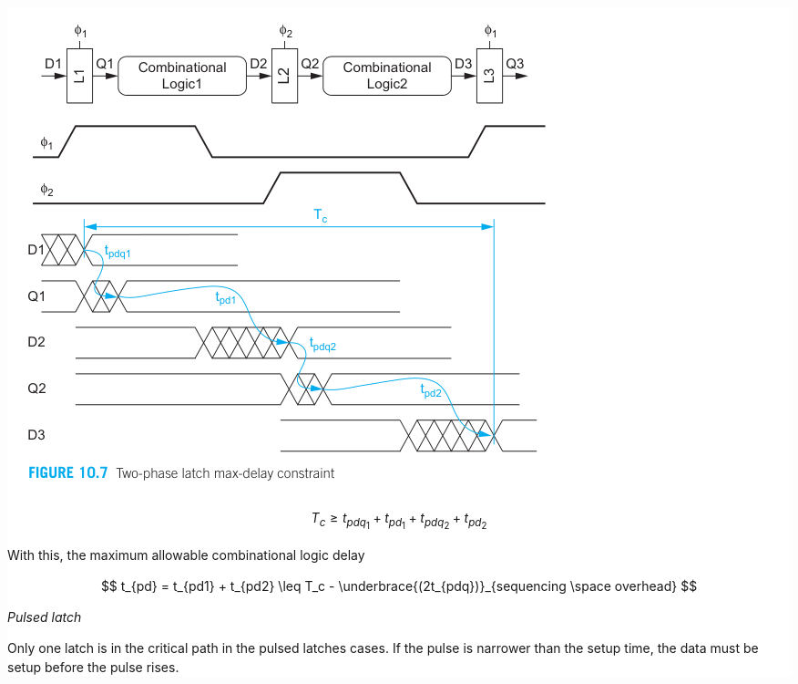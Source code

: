 ![Untitled](A%20Circuit%20and%20Systems%20Perspective%20note%2004bc920b4634462bba508daf1128c95e/Untitled%205.png)

$$
T_c \geq t_{pdq_1} + t_{pd_1} + t_{pdq_2} + t_{pd_2}
$$

With this, the maximum allowable combinational logic delay

$$
t_{pd} = t_{pd1} + t_{pd2} \leq T_c - \underbrace{(2t_{pdq})}_{sequencing \space overhead}
$$

*Pulsed latch*

Only one latch is in the critical path in the pulsed latches cases. If the pulse is narrower than the setup time, the data must be setup before the pulse rises.
